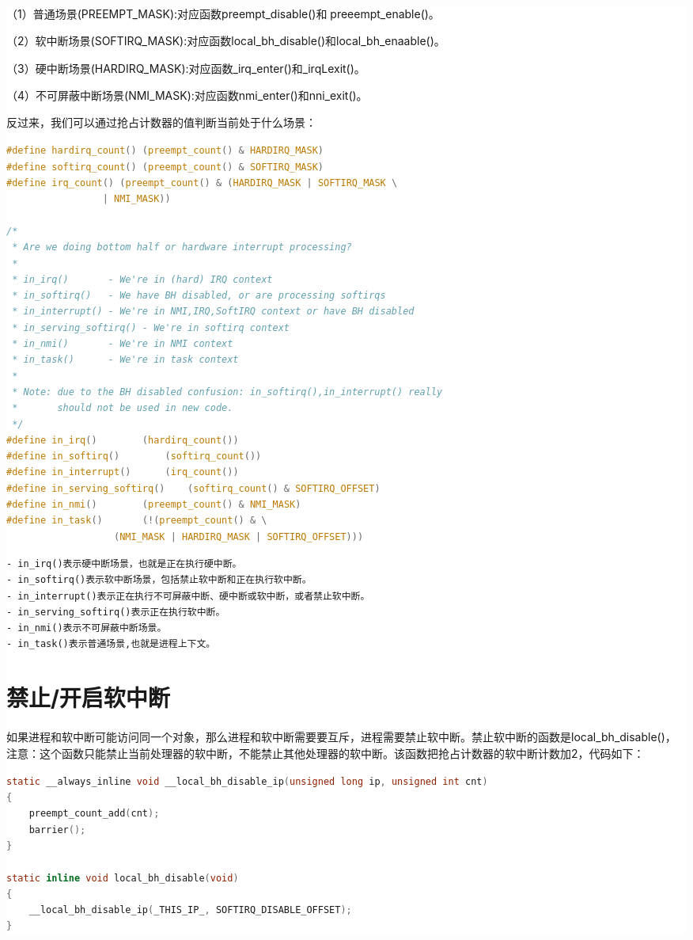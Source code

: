 （1）普通场景(PREEMPT_MASK):对应函数preempt_disable()和 preeempt_enable()。

（2）软中断场景(SOFTIRQ_MASK):对应函数local_bh_disable()和local_bh_enaable()。

（3）硬中断场景(HARDIRQ_MASK):对应函数_irq_enter()和_irqLexit()。

（4）不可屏蔽中断场景(NMI_MASK):对应函数nmi_enter()和nni_exit()。

反过来，我们可以通过抢占计数器的值判断当前处于什么场景：

```c
#define hardirq_count()	(preempt_count() & HARDIRQ_MASK)
#define softirq_count()	(preempt_count() & SOFTIRQ_MASK)
#define irq_count()	(preempt_count() & (HARDIRQ_MASK | SOFTIRQ_MASK \
				 | NMI_MASK))

/*
 * Are we doing bottom half or hardware interrupt processing?
 *
 * in_irq()       - We're in (hard) IRQ context
 * in_softirq()   - We have BH disabled, or are processing softirqs
 * in_interrupt() - We're in NMI,IRQ,SoftIRQ context or have BH disabled
 * in_serving_softirq() - We're in softirq context
 * in_nmi()       - We're in NMI context
 * in_task()	  - We're in task context
 *
 * Note: due to the BH disabled confusion: in_softirq(),in_interrupt() really
 *       should not be used in new code.
 */
#define in_irq()		(hardirq_count())
#define in_softirq()		(softirq_count())
#define in_interrupt()		(irq_count())
#define in_serving_softirq()	(softirq_count() & SOFTIRQ_OFFSET)
#define in_nmi()		(preempt_count() & NMI_MASK)
#define in_task()		(!(preempt_count() & \
				   (NMI_MASK | HARDIRQ_MASK | SOFTIRQ_OFFSET)))
```

    - in_irq()表示硬中断场景，也就是正在执行硬中断。
    - in_softirq()表示软中断场景，包括禁止软中断和正在执行软中断。
    - in_interrupt()表示正在执行不可屏蔽中断、硬中断或软中断，或者禁止软中断。
    - in_serving_softirq()表示正在执行软中断。
    - in_nmi()表示不可屏蔽中断场景。
    - in_task()表示普通场景,也就是进程上下文。

# 禁止/开启软中断
如果进程和软中断可能访问同一个对象，那么进程和软中断需要要互斥，进程需要禁止软中断。禁止软中断的函数是local_bh_disable()，注意：这个函数只能禁止当前处理器的软中断，不能禁止其他处理器的软中断。该函数把抢占计数器的软中断计数加2，代码如下：

```c
static __always_inline void __local_bh_disable_ip(unsigned long ip, unsigned int cnt)
{
	preempt_count_add(cnt);
	barrier();
}

static inline void local_bh_disable(void)
{
	__local_bh_disable_ip(_THIS_IP_, SOFTIRQ_DISABLE_OFFSET);
}
```
